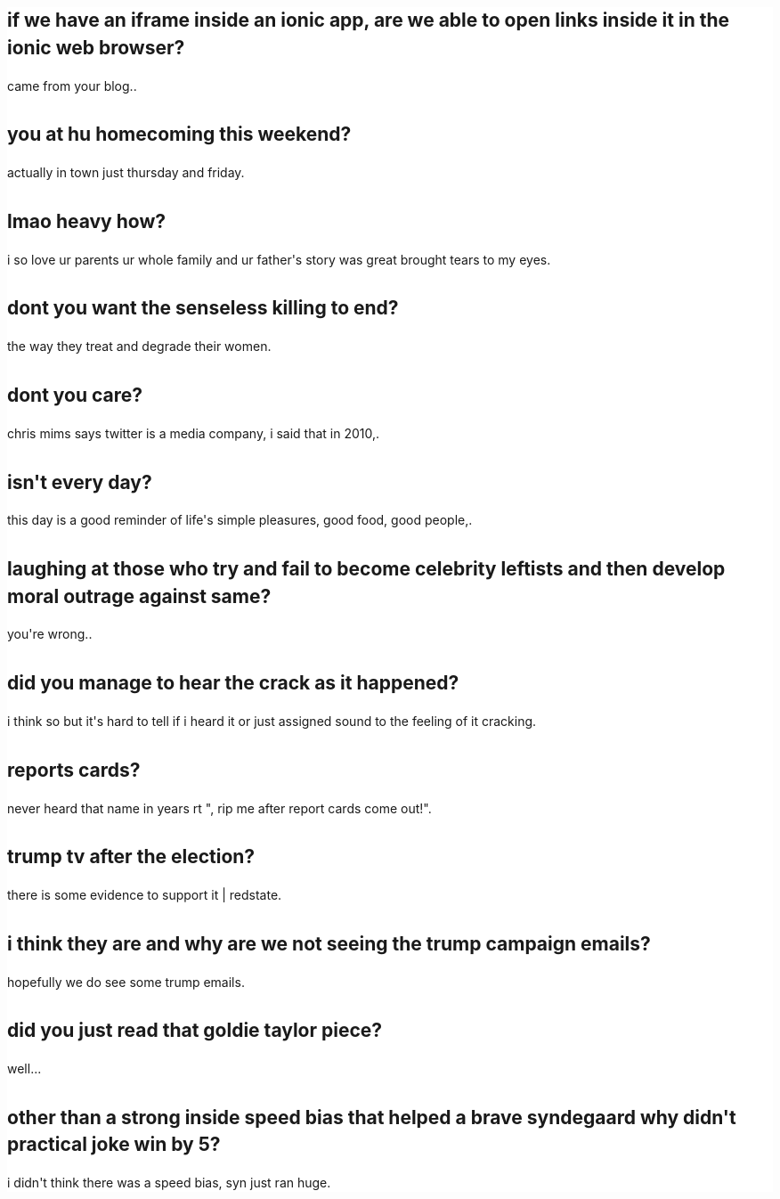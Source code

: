## if we have an iframe inside an ionic app, are we able to open links inside it in the ionic web browser?
came from your blog..

## you at hu homecoming this weekend?
actually in town just thursday and friday.

## lmao heavy how?
i so love ur parents ur whole family and ur father's story was great brought tears to my eyes.

## dont you want the senseless killing to end?
the way they treat and degrade their women.

## dont you care?
chris mims says twitter is a media company, i said that in 2010,.

## isn't every day?
this day is a good reminder of life's simple pleasures, good food, good people,.

## laughing at those who try and fail to become celebrity leftists and then develop moral outrage against same?
you're wrong..

## did you manage to hear the crack as it happened?
i think so but it's hard to tell if i heard it or just assigned sound to the feeling of it cracking.

## reports cards?
never heard that name in years rt ", rip me after report cards come out!".

## trump tv after the election?
there is some evidence to support it | redstate.

## i think they are and why are we not seeing the trump campaign emails?
hopefully we do see some trump emails.

## did you just read that goldie taylor piece?
well...

## other than a strong inside speed bias that helped a brave syndegaard why didn't practical joke win by 5?
i didn't think there was a speed bias, syn just ran huge.
